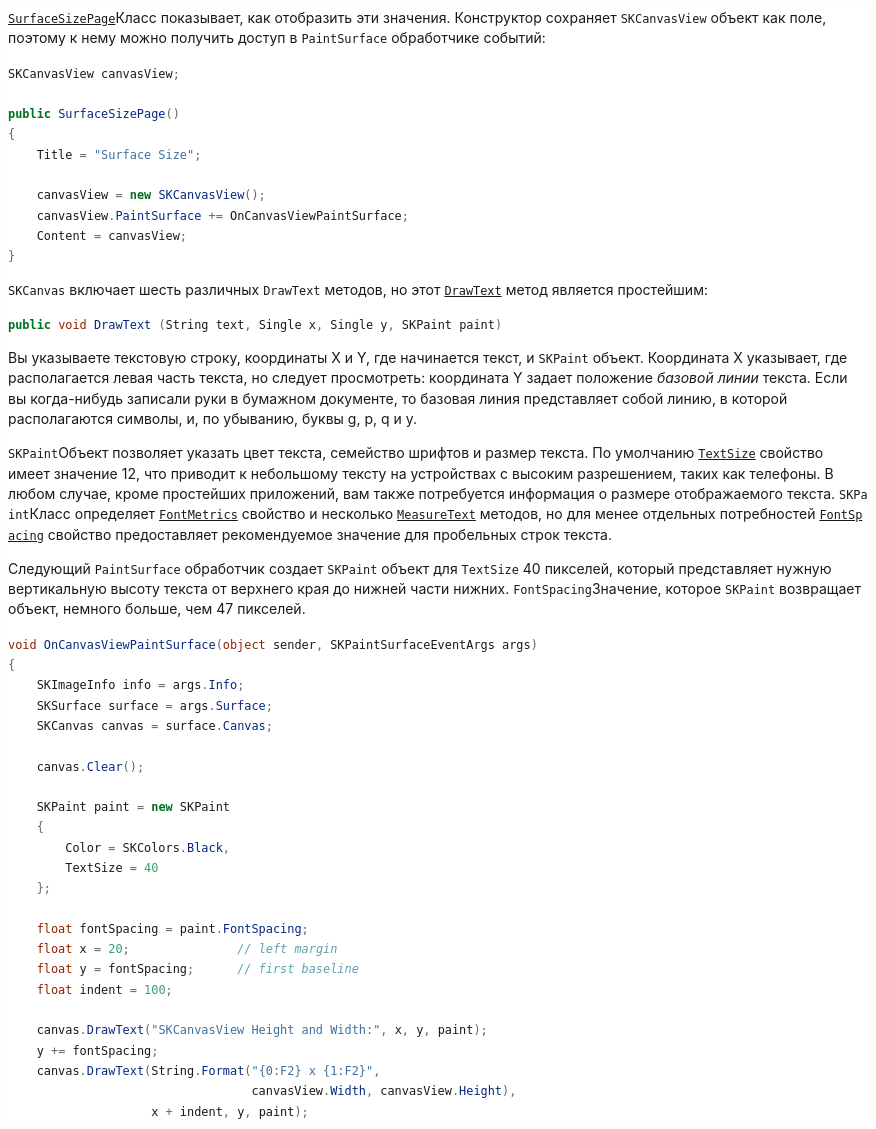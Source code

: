 [`SurfaceSizePage`](https://github.com/xamarin/xamarin-forms-samples/blob/master/SkiaSharpForms/Demos/Demos/SkiaSharpFormsDemos/Basics/SurfaceSizePage.cs)Класс показывает, как отобразить эти значения. Конструктор сохраняет `SKCanvasView` объект как поле, поэтому к нему можно получить доступ в `PaintSurface` обработчике событий:

```csharp
SKCanvasView canvasView;

public SurfaceSizePage()
{
    Title = "Surface Size";

    canvasView = new SKCanvasView();
    canvasView.PaintSurface += OnCanvasViewPaintSurface;
    Content = canvasView;
}
```

`SKCanvas` включает шесть различных `DrawText` методов, но этот [`DrawText`](xref:SkiaSharp.SKCanvas.DrawText(System.String,System.Single,System.Single,SkiaSharp.SKPaint)) метод является простейшим:

```csharp
public void DrawText (String text, Single x, Single y, SKPaint paint)
```

Вы указываете текстовую строку, координаты X и Y, где начинается текст, и `SKPaint` объект. Координата X указывает, где располагается левая часть текста, но следует просмотреть: координата Y задает положение *базовой линии* текста. Если вы когда-нибудь записали руки в бумажном документе, то базовая линия представляет собой линию, в которой располагаются символы, и, по убыванию, буквы g, p, q и y.

`SKPaint`Объект позволяет указать цвет текста, семейство шрифтов и размер текста. По умолчанию [`TextSize`](xref:SkiaSharp.SKPaint.TextSize) свойство имеет значение 12, что приводит к небольшому тексту на устройствах с высоким разрешением, таких как телефоны. В любом случае, кроме простейших приложений, вам также потребуется информация о размере отображаемого текста. `SKPaint`Класс определяет [`FontMetrics`](xref:SkiaSharp.SKPaint.FontMetrics) свойство и несколько [`MeasureText`](xref:SkiaSharp.SKPaint.MeasureText(System.String)) методов, но для менее отдельных потребностей [`FontSpacing`](xref:SkiaSharp.SKPaint.FontSpacing) свойство предоставляет рекомендуемое значение для пробельных строк текста.

Следующий `PaintSurface` обработчик создает `SKPaint` объект для `TextSize` 40 пикселей, который представляет нужную вертикальную высоту текста от верхнего края до нижней части нижних. `FontSpacing`Значение, которое `SKPaint` возвращает объект, немного больше, чем 47 пикселей.

```csharp
void OnCanvasViewPaintSurface(object sender, SKPaintSurfaceEventArgs args)
{
    SKImageInfo info = args.Info;
    SKSurface surface = args.Surface;
    SKCanvas canvas = surface.Canvas;

    canvas.Clear();

    SKPaint paint = new SKPaint
    {
        Color = SKColors.Black,
        TextSize = 40
    };

    float fontSpacing = paint.FontSpacing;
    float x = 20;               // left margin
    float y = fontSpacing;      // first baseline
    float indent = 100;

    canvas.DrawText("SKCanvasView Height and Width:", x, y, paint);
    y += fontSpacing;
    canvas.DrawText(String.Format("{0:F2} x {1:F2}",
                                  canvasView.Width, canvasView.Height),
                    x + indent, y, paint);
```